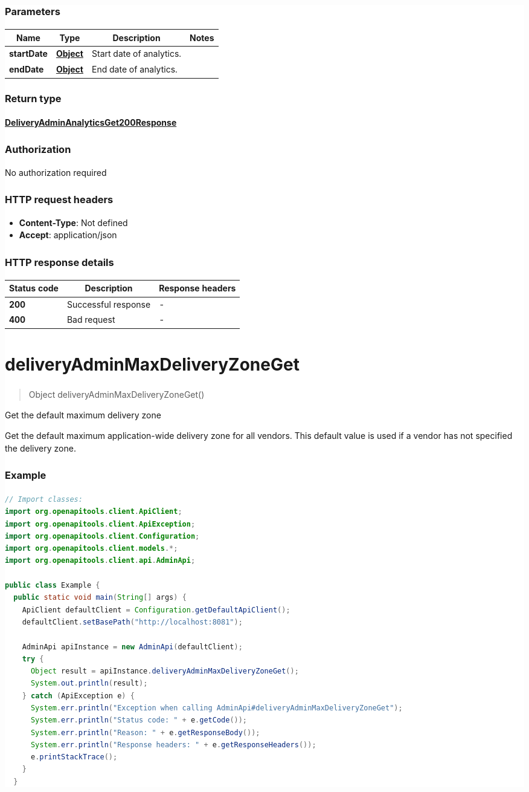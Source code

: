 ### Parameters

| Name | Type | Description  | Notes |
|------------- | ------------- | ------------- | -------------|
| **startDate** | [**Object**](.md)| Start date of analytics. | |
| **endDate** | [**Object**](.md)| End date of analytics. | |

### Return type

[**DeliveryAdminAnalyticsGet200Response**](DeliveryAdminAnalyticsGet200Response.md)

### Authorization

No authorization required

### HTTP request headers

 - **Content-Type**: Not defined
 - **Accept**: application/json

### HTTP response details
| Status code | Description | Response headers |
|-------------|-------------|------------------|
| **200** | Successful response |  -  |
| **400** | Bad request |  -  |

<a name="deliveryAdminMaxDeliveryZoneGet"></a>
# **deliveryAdminMaxDeliveryZoneGet**
> Object deliveryAdminMaxDeliveryZoneGet()

Get the default maximum delivery zone

Get the default maximum application-wide delivery zone for all vendors. This default value is used if a vendor has not specified the delivery zone.

### Example
```java
// Import classes:
import org.openapitools.client.ApiClient;
import org.openapitools.client.ApiException;
import org.openapitools.client.Configuration;
import org.openapitools.client.models.*;
import org.openapitools.client.api.AdminApi;

public class Example {
  public static void main(String[] args) {
    ApiClient defaultClient = Configuration.getDefaultApiClient();
    defaultClient.setBasePath("http://localhost:8081");

    AdminApi apiInstance = new AdminApi(defaultClient);
    try {
      Object result = apiInstance.deliveryAdminMaxDeliveryZoneGet();
      System.out.println(result);
    } catch (ApiException e) {
      System.err.println("Exception when calling AdminApi#deliveryAdminMaxDeliveryZoneGet");
      System.err.println("Status code: " + e.getCode());
      System.err.println("Reason: " + e.getResponseBody());
      System.err.println("Response headers: " + e.getResponseHeaders());
      e.printStackTrace();
    }
  }
```